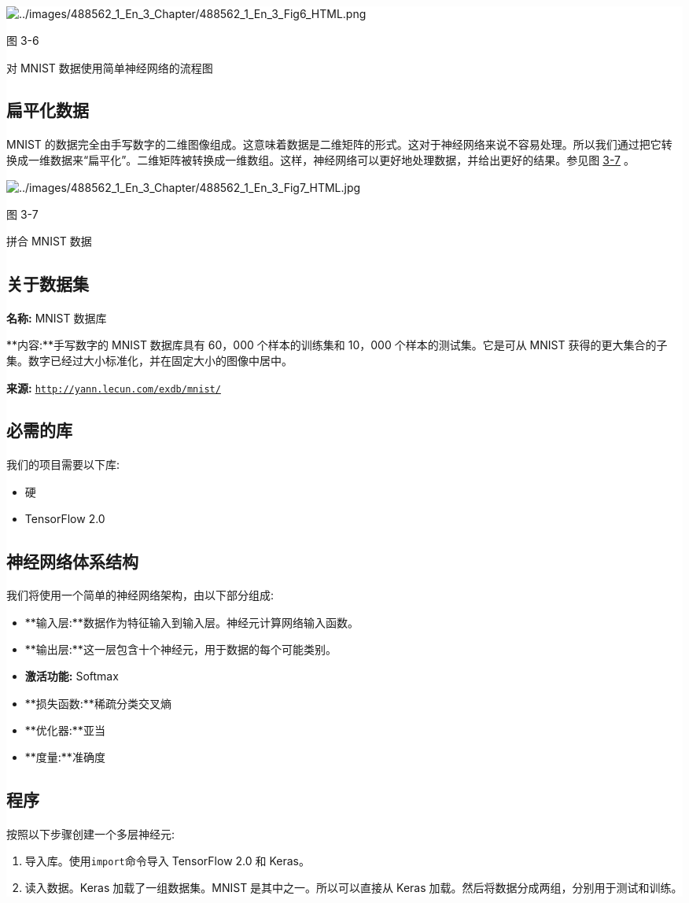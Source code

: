 ![../images/488562_1_En_3_Chapter/488562_1_En_3_Fig6_HTML.png](../images/488562_1_En_3_Chapter/488562_1_En_3_Fig6_HTML.png)

图 3-6

对 MNIST 数据使用简单神经网络的流程图

## 扁平化数据

MNIST 的数据完全由手写数字的二维图像组成。这意味着数据是二维矩阵的形式。这对于神经网络来说不容易处理。所以我们通过把它转换成一维数据来“扁平化”。二维矩阵被转换成一维数组。这样，神经网络可以更好地处理数据，并给出更好的结果。参见图 [3-7](#Fig7) 。

![../images/488562_1_En_3_Chapter/488562_1_En_3_Fig7_HTML.jpg](../images/488562_1_En_3_Chapter/488562_1_En_3_Fig7_HTML.jpg)

图 3-7

拼合 MNIST 数据

## 关于数据集

**名称:** MNIST 数据库

**内容:**手写数字的 MNIST 数据库具有 60，000 个样本的训练集和 10，000 个样本的测试集。它是可从 MNIST 获得的更大集合的子集。数字已经过大小标准化，并在固定大小的图像中居中。

**来源:** [`http://yann.lecun.com/exdb/mnist/`](http://yann.lecun.com/exdb/mnist/)

## 必需的库

我们的项目需要以下库:

*   硬

*   TensorFlow 2.0

## 神经网络体系结构

我们将使用一个简单的神经网络架构，由以下部分组成:

*   **输入层:**数据作为特征输入到输入层。神经元计算网络输入函数。

*   **输出层:**这一层包含十个神经元，用于数据的每个可能类别。

*   **激活功能:** Softmax

*   **损失函数:**稀疏分类交叉熵

*   **优化器:**亚当

*   **度量:**准确度

## 程序

按照以下步骤创建一个多层神经元:

1.  导入库。使用`import`命令导入 TensorFlow 2.0 和 Keras。

1.  读入数据。Keras 加载了一组数据集。MNIST 是其中之一。所以可以直接从 Keras 加载。然后将数据分成两组，分别用于测试和训练。

